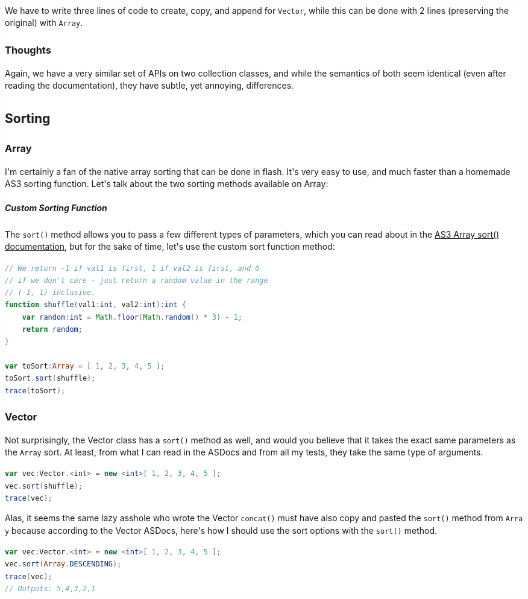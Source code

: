 ```actionscript
```
  
We have to write three lines of code to create, copy, and append for `Vector`, while this can be done with 2 lines (preserving the original) with `Array`.  
  

### Thoughts

Again, we have a very similar set of APIs on two collection classes, and while the semantics of both seem identical (even after reading the documentation), they have subtle, yet annoying, differences.  
  

## Sorting

### Array

I'm certainly a fan of the native array sorting that can be done in flash. It's very easy to use, and much faster than a homemade AS3 sorting function. Let's talk about the two sorting methods available on Array:  
  
##### Custom Sorting Function
The `sort()` method allows you to pass a few different types of parameters, which you can read about in the [AS3 Array sort() documentation](http://help.adobe.com/en_US/FlashPlatform/reference/actionscript/3/Array.html#sort()), but for the sake of time, let's use the custom sort function method:  
```actionscript
// We return -1 if val1 is first, 1 if val2 is first, and 0
// if we don't care - just return a random value in the range
// (-1, 1) inclusive.
function shuffle(val1:int, val2:int):int {
    var random:int = Math.floor(Math.random() * 3) - 1;
    return random;
}
 
var toSort:Array = [ 1, 2, 3, 4, 5 ];
toSort.sort(shuffle);
trace(toSort);
```
  
### Vector

Not surprisingly, the Vector class has a `sort()` method as well, and would you believe that it takes the exact same parameters as the `Array` sort. At least, from what I can read in the ASDocs and from all my tests, they take the same type of arguments.  
```actionscript
var vec:Vector.<int> = new <int>[ 1, 2, 3, 4, 5 ];
vec.sort(shuffle);
trace(vec);
```
  
Alas, it seems the same lazy asshole who wrote the Vector `concat()` must have also copy and pasted the `sort()` method from `Array` because according to the Vector ASDocs, here's how I should use the sort options with the `sort()` method.  
```actionscript
var vec:Vector.<int> = new <int>[ 1, 2, 3, 4, 5 ];
vec.sort(Array.DESCENDING);
trace(vec);
// Outputs: 5,4,3,2,1
```
